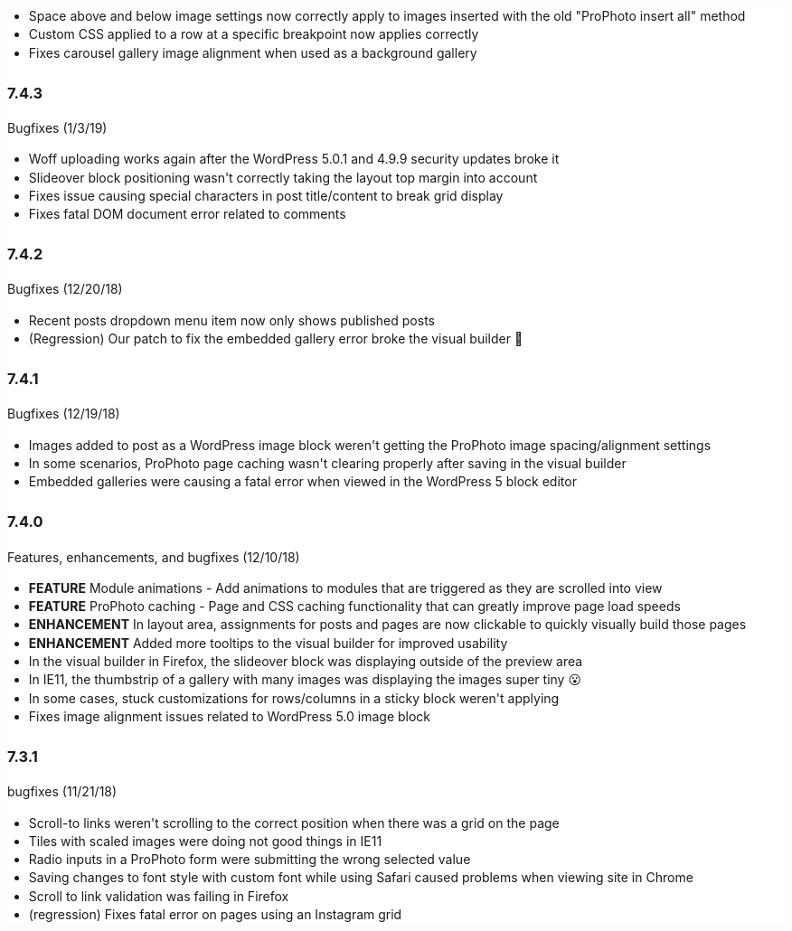 * Space above and below image settings now correctly apply to images inserted with the old "ProPhoto insert all" method
* Custom CSS applied to a row at a specific breakpoint now applies correctly
* Fixes carousel gallery image alignment when used as a background gallery

### 7.4.3

Bugfixes (1/3/19)

* Woff uploading works again after the WordPress 5.0.1 and 4.9.9 security updates broke it
* Slideover block positioning wasn't correctly taking the layout top margin into account
* Fixes issue causing special characters in post title/content to break grid display
* Fixes fatal DOM document error related to comments

### 7.4.2

Bugfixes (12/20/18)

* Recent posts dropdown menu item now only shows published posts
* (Regression) Our patch to fix the embedded gallery error broke the visual builder 😬

### 7.4.1

Bugfixes (12/19/18)

* Images added to post as a WordPress image block weren't getting the ProPhoto image spacing/alignment settings
* In some scenarios, ProPhoto page caching wasn't clearing properly after saving in the visual builder
* Embedded galleries were causing a fatal error when viewed in the WordPress 5 block editor

### 7.4.0

Features, enhancements, and bugfixes (12/10/18)

* **FEATURE** Module animations - Add animations to modules that are triggered as they are scrolled into view
* **FEATURE** ProPhoto caching - Page and CSS caching functionality that can greatly improve page load speeds
* **ENHANCEMENT** In layout area, assignments for posts and pages are now clickable to quickly visually build those pages
* **ENHANCEMENT** Added more tooltips to the visual builder for improved usability
* In the visual builder in Firefox, the slideover block was displaying outside of the preview area
* In IE11, the thumbstrip of a gallery with many images was displaying the images super tiny :open_mouth:
* In some cases, stuck customizations for rows/columns in a sticky block weren't applying
* Fixes image alignment issues related to WordPress 5.0 image block

### 7.3.1

bugfixes (11/21/18)

* Scroll-to links weren't scrolling to the correct position when there was a grid on the page
* Tiles with scaled images were doing not good things in IE11
* Radio inputs in a ProPhoto form were submitting the wrong selected value
* Saving changes to font style with custom font while using Safari caused problems when viewing site in Chrome
* Scroll to link validation was failing in Firefox
* (regression) Fixes fatal error on pages using an Instagram grid

